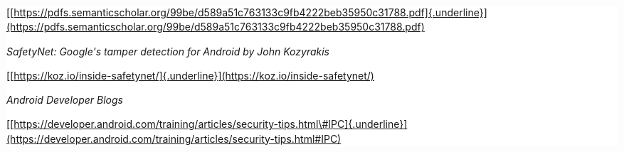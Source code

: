 [[https://pdfs.semanticscholar.org/99be/d589a51c763133c9fb4222beb35950c31788.pdf]{.underline}](https://pdfs.semanticscholar.org/99be/d589a51c763133c9fb4222beb35950c31788.pdf)

*SafetyNet: Google\'s tamper detection for Android by John Kozyrakis*

[[https://koz.io/inside-safetynet/]{.underline}](https://koz.io/inside-safetynet/)

*Android Developer Blogs*

[[https://developer.android.com/training/articles/security-tips.html\#IPC]{.underline}](https://developer.android.com/training/articles/security-tips.html#IPC)
